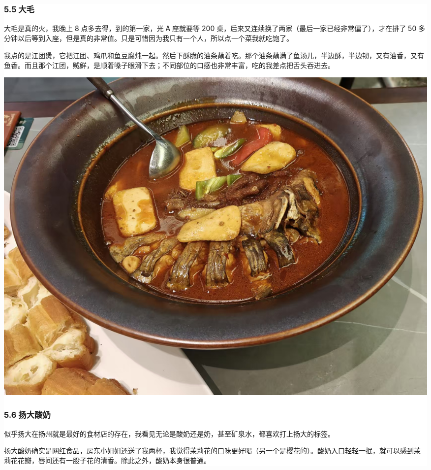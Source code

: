 ### 5.5 大毛

大毛是真的火，我晚上 8 点多去得，到的第一家，光 A 座就要等 200 桌，后来又连续换了两家（最后一家已经非常偏了），才在排了 50 多分钟以后等到入座，但是真的非常值。只是可惜因为我只有一个人，所以点一个菜我就吃饱了。

我点的是江团煲，它把江团、鸡爪和鱼豆腐炖一起。然后下酥脆的油条蘸着吃。那个油条蘸满了鱼汤儿，半边酥，半边韧，又有油香，又有鱼香。而且那个江团，贼鲜，是顺着嗓子眼滑下去；不同部位的口感也非常丰富，吃的我差点把舌头吞进去。

![江团煲](./吃喝玩乐-流浪扬州/微信图片_20251008212107_105_23.jpg)

### 5.6 扬大酸奶

似乎扬大在扬州就是最好的食材店的存在，我看见无论是酸奶还是奶，甚至矿泉水，都喜欢打上扬大的标签。

扬大酸奶确实是网红食品，房东小姐姐还送了我两杯，我觉得茉莉花的口味更好喝（另一个是樱花的）。酸奶入口轻轻一抿，就可以感到茉莉花花瓣，唇间还有一股子花的清香。除此之外，酸奶本身很普通。
